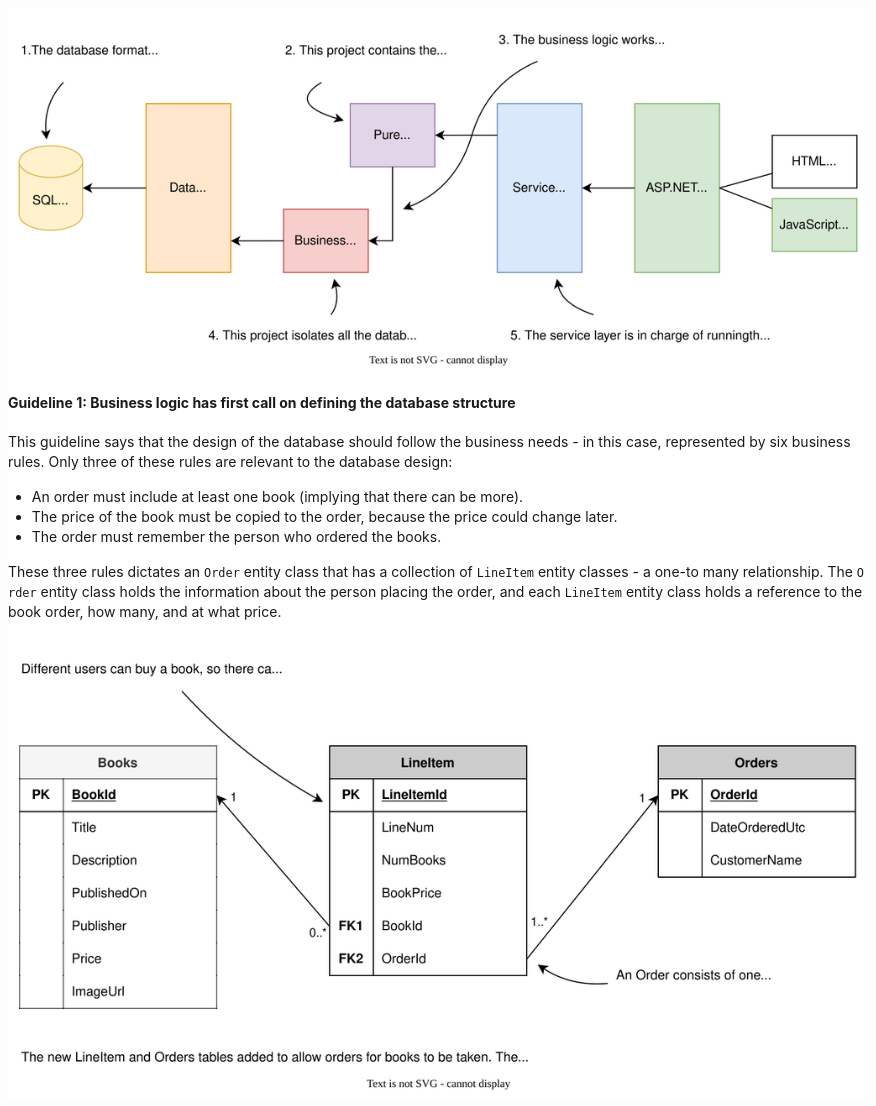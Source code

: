 

![](./diagrams/svg/04_01_business_logic.drawio.svg)



#### Guideline 1: Business logic has first call on defining the database structure

This guideline says that the design of the database should follow the business needs - in this case, represented by six business rules. Only three of these rules are relevant to the database design:

* An order must include at least one book (implying that there can be more).
* The price of the book must be copied to the order, because the price could change later.
* The order must remember the person who ordered the books.

These three rules dictates an `Order` entity class that has a collection of `LineItem` entity classes - a one-to many relationship. The `Order` entity class holds the information about the person placing the order, and each `LineItem` entity class holds a reference to the book order, how many, and at what price.



![](./diagrams/svg/04_02_guideline1_business_logic_has_first_call_on_defining.drawio.svg)
